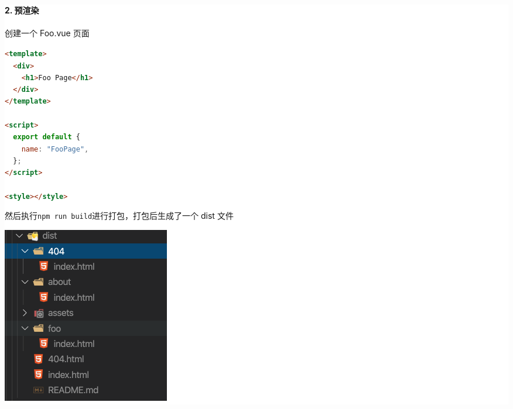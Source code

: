 #### 2. 预渲染

创建一个 Foo.vue 页面

```html
<template>
  <div>
    <h1>Foo Page</h1>
  </div>
</template>

<script>
  export default {
    name: "FooPage",
  };
</script>

<style></style>
```

然后执行`npm run build`进行打包，打包后生成了一个 dist 文件

<img src="../ssrImages/5.png" alt="image-20200901234650411" style="zoom:50%;" />
